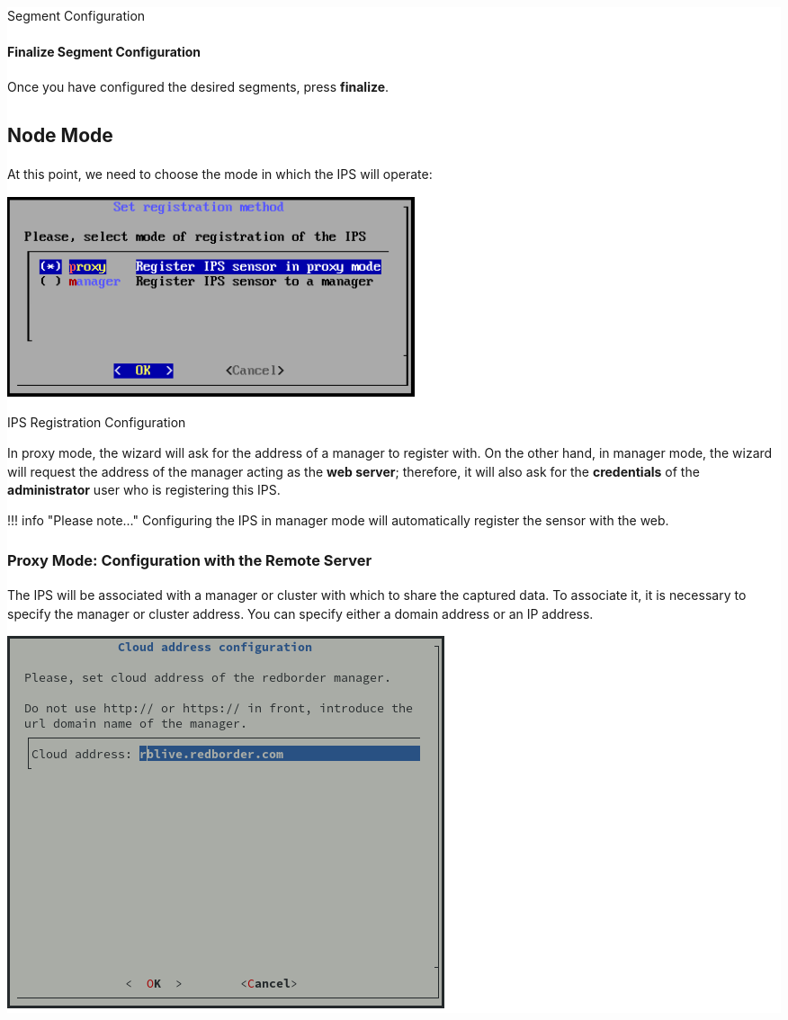Segment Configuration

#### Finalize Segment Configuration

Once you have configured the desired segments, press **finalize**.

## Node Mode

At this point, we need to choose the mode in which the IPS will operate:

![IPS Registration Configuration](images/ch02_ips_mode.png)

IPS Registration Configuration

 In proxy mode, the wizard will ask for the address of a manager to register with. On the other hand, in manager mode, the wizard will request the address of the manager acting as the **web server**; therefore, it will also ask for the **credentials** of the **administrator** user who is registering this IPS.

!!! info "Please note..."
Configuring the IPS in manager mode will automatically register the sensor with the web.

### Proxy Mode: Configuration with the Remote Server

The IPS will be associated with a manager or cluster with which to share the captured data. To associate it, it is necessary to specify the manager or cluster address. You can specify either a domain address or an IP address.

![Configuration with Remote Server](images/ch01_cloud_config.png)

